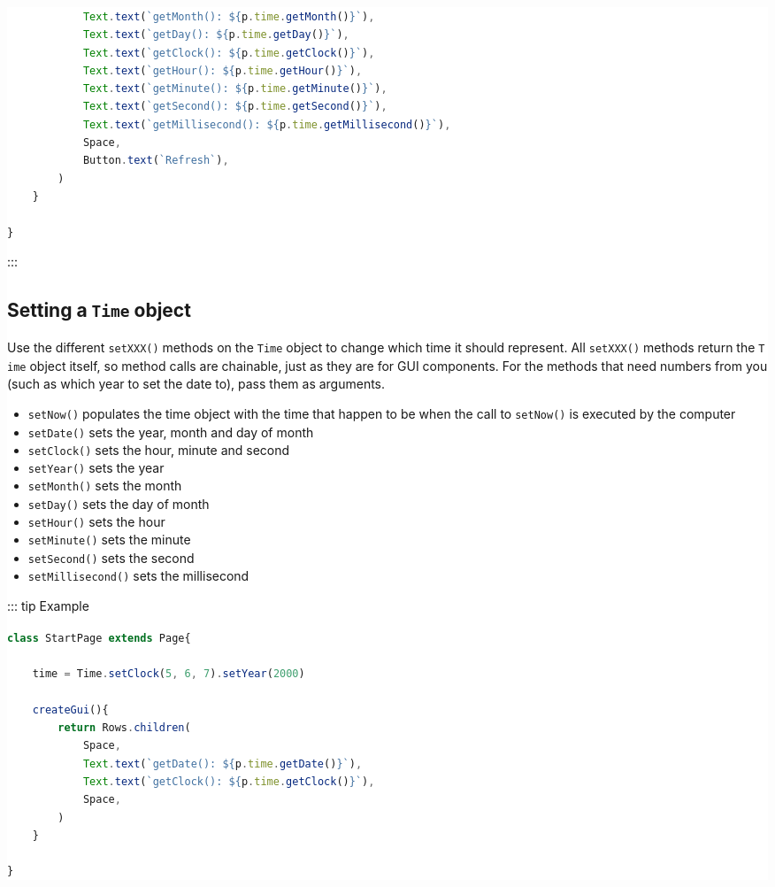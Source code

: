 ```js baga-show-editor-code
			Text.text(`getMonth(): ${p.time.getMonth()}`),
			Text.text(`getDay(): ${p.time.getDay()}`),
			Text.text(`getClock(): ${p.time.getClock()}`),
			Text.text(`getHour(): ${p.time.getHour()}`),
			Text.text(`getMinute(): ${p.time.getMinute()}`),
			Text.text(`getSecond(): ${p.time.getSecond()}`),
			Text.text(`getMillisecond(): ${p.time.getMillisecond()}`),
			Space,
			Button.text(`Refresh`),
		)
	}
	
}
```

:::




## Setting a `Time` object
Use the different `setXXX()` methods on the `Time` object to change which time it should represent. All `setXXX()` methods return the `Time` object itself, so method calls are chainable, just as they are for GUI components. For the methods that need numbers from you (such as which year to set the date to), pass them as arguments.

* `setNow()` populates the time object with the time that happen to be when the call to `setNow()` is executed by the computer
* `setDate()` sets the year, month and day of month
* `setClock()` sets the hour, minute and second
* `setYear()` sets the year
* `setMonth()` sets the month
* `setDay()` sets the day of month
* `setHour()` sets the hour
* `setMinute()` sets the minute
* `setSecond()` sets the second
* `setMillisecond()` sets the millisecond

::: tip Example

```js baga-show-editor-code
class StartPage extends Page{
	
	time = Time.setClock(5, 6, 7).setYear(2000)
	
	createGui(){
		return Rows.children(
			Space,
			Text.text(`getDate(): ${p.time.getDate()}`),
			Text.text(`getClock(): ${p.time.getClock()}`),
			Space,
		)
	}
	
}
```

